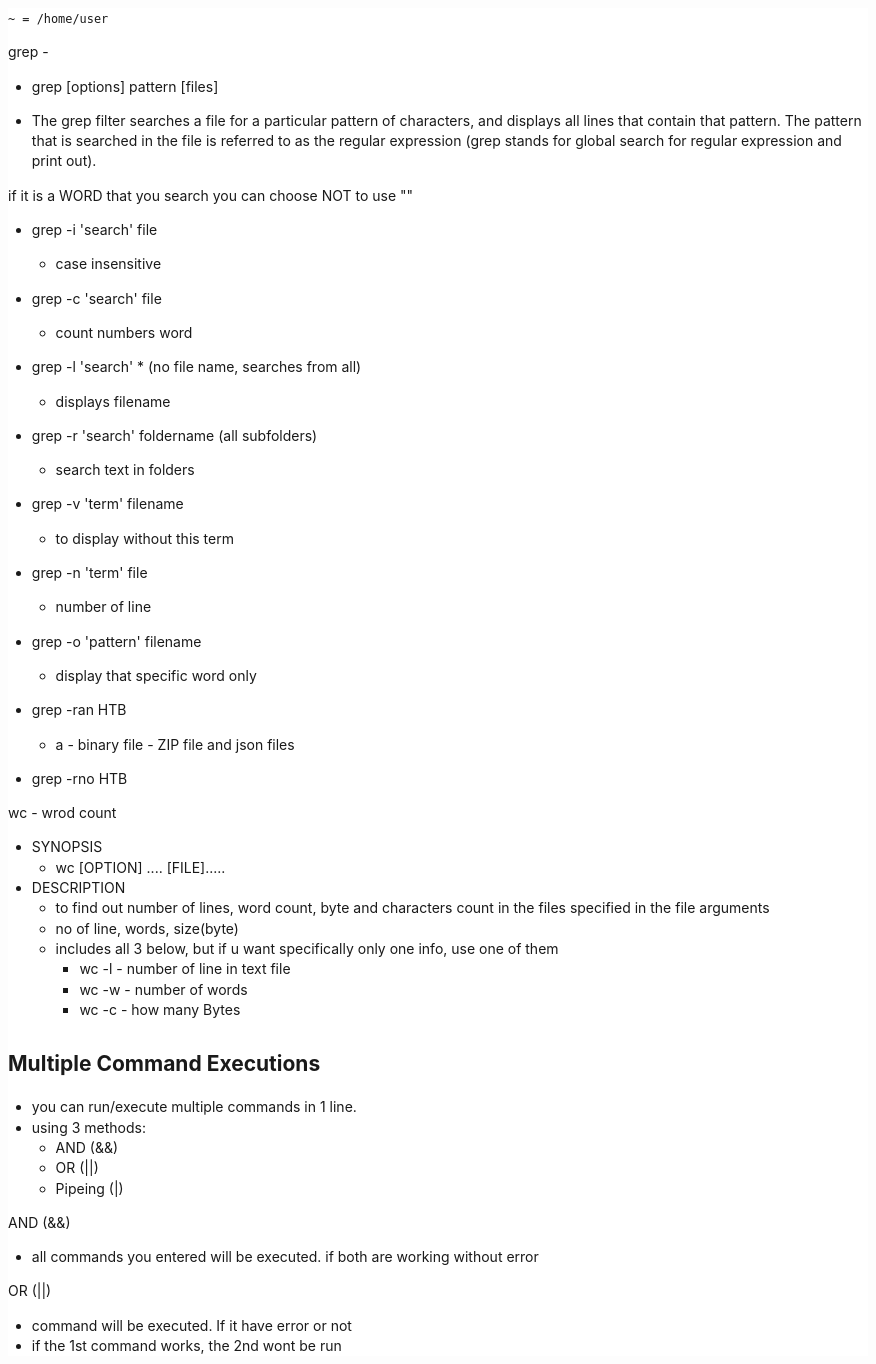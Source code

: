 `~ = /home/user`


grep - 
- grep [options] pattern [files]

- The grep filter searches a file for a particular pattern of characters, and displays all lines that contain that pattern. The pattern that is searched in the file is referred to as the regular expression (grep stands for global search for regular expression and print out).

if it is a WORD that you search you can choose NOT to use ""
- grep -i 'search' file
	- case insensitive
- grep -c 'search' file
	- count numbers word
- grep -l 'search' * (no file name, searches from all)
	- displays filename
- grep -r 'search' foldername (all subfolders)
	- search text in folders
- grep -v 'term' filename
	- to display without this term
- grep -n 'term' file
	-  number of line
- grep -o 'pattern' filename
	- display that specific word only

- grep -ran HTB
	- a - binary file - ZIP file and json files
- grep -rno HTB

wc - wrod count
- SYNOPSIS
	- wc [OPTION] .... [FILE].....
- DESCRIPTION
	- to find out number of lines, word count, byte and characters count in the files specified in the file arguments
	- no of line, words, size(byte)
	- includes all 3 below, but if u want specifically only one info, use one of them
		- wc -l - number of line in text file
		- wc -w - number of words
		- wc -c - how many Bytes


## Multiple Command Executions
- you can run/execute multiple commands in 1 line.
- using 3 methods:
	- AND (&&)
	- OR (||)
	- Pipeing (|)

AND (&&)
- all commands you entered will be executed. if both are working without error

OR (||)
- command will be executed. If it have error or not
- if the 1st command works, the 2nd wont be run
